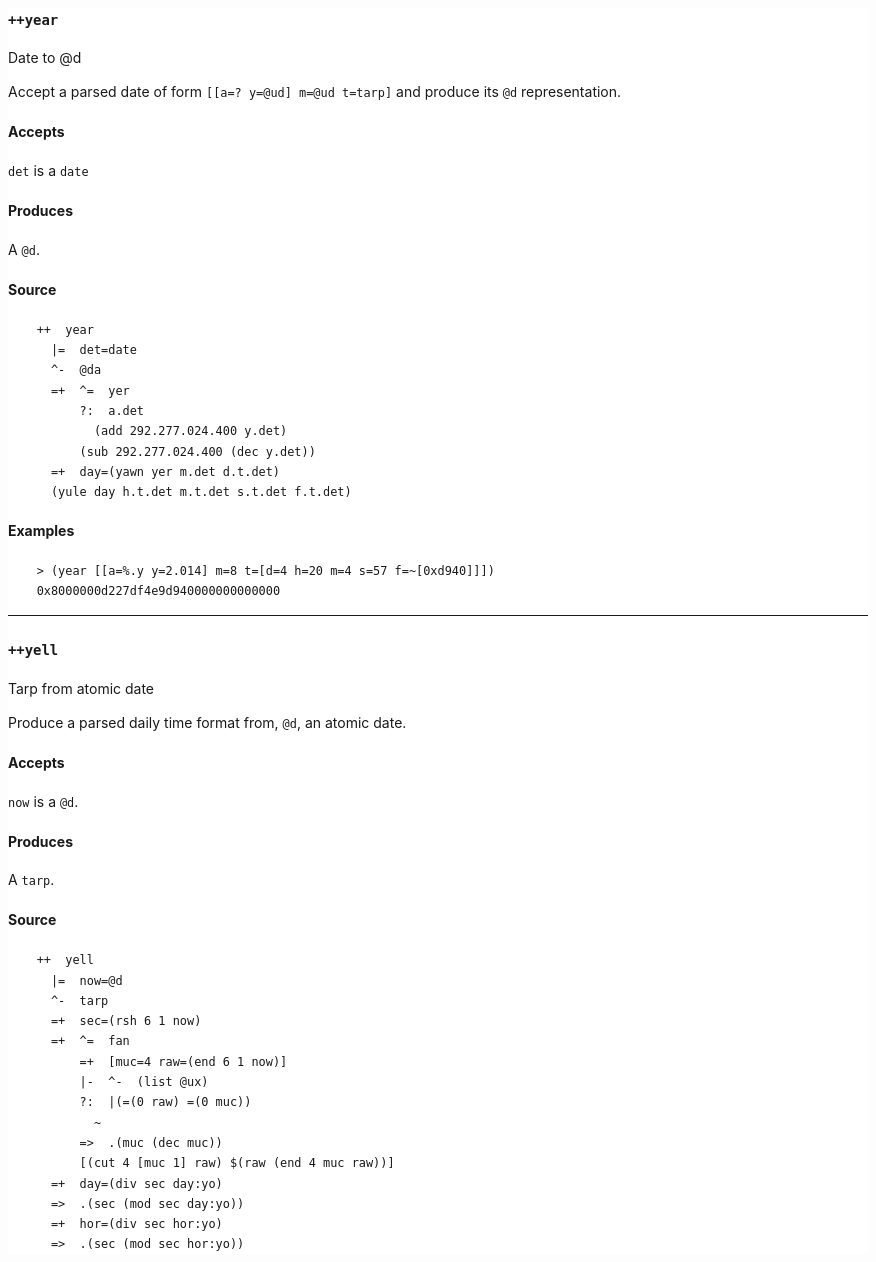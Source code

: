 ### `++year`

Date to @d

Accept a parsed date of form `[[a=? y=@ud] m=@ud t=tarp]` and produce
its `@d` representation.

#### Accepts

`det` is a `date`

#### Produces

A `@d`.

#### Source

```hoon
    ++  year
      |=  det=date
      ^-  @da
      =+  ^=  yer
          ?:  a.det
            (add 292.277.024.400 y.det)
          (sub 292.277.024.400 (dec y.det))
      =+  day=(yawn yer m.det d.t.det)
      (yule day h.t.det m.t.det s.t.det f.t.det)
```

#### Examples

```
    > (year [[a=%.y y=2.014] m=8 t=[d=4 h=20 m=4 s=57 f=~[0xd940]]])
    0x8000000d227df4e9d940000000000000
```

---
### `++yell`

Tarp from atomic date

Produce a parsed daily time format from, `@d`, an atomic date.

#### Accepts

`now` is a `@d`.

#### Produces

A `tarp`.

#### Source

```hoon
    ++  yell
      |=  now=@d
      ^-  tarp
      =+  sec=(rsh 6 1 now)
      =+  ^=  fan
          =+  [muc=4 raw=(end 6 1 now)]
          |-  ^-  (list @ux)
          ?:  |(=(0 raw) =(0 muc))
            ~
          =>  .(muc (dec muc))
          [(cut 4 [muc 1] raw) $(raw (end 4 muc raw))]
      =+  day=(div sec day:yo)
      =>  .(sec (mod sec day:yo))
      =+  hor=(div sec hor:yo)
      =>  .(sec (mod sec hor:yo))
```